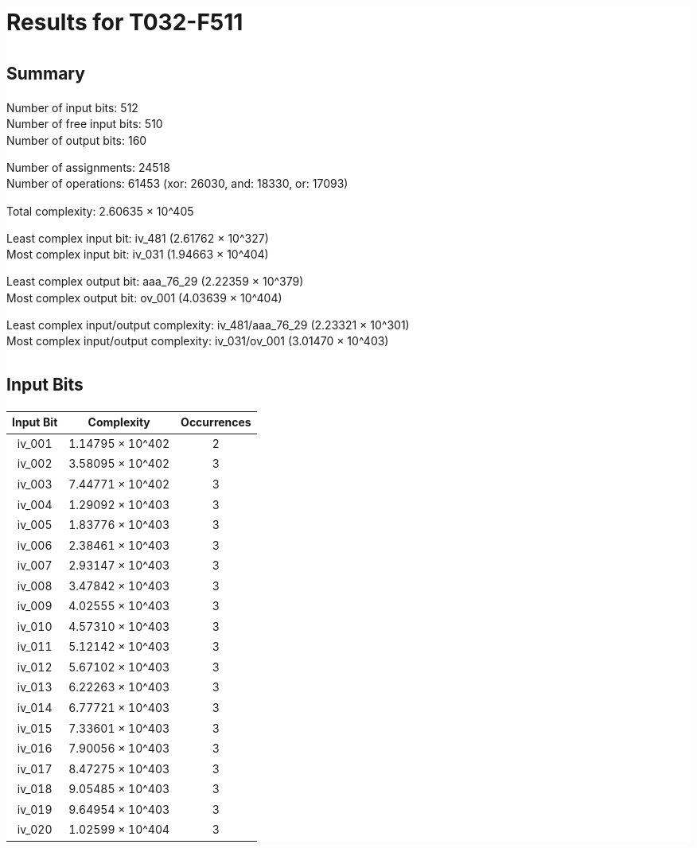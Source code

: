# Results for T032-F511

## Summary

Number of input bits: 512  
Number of free input bits: 510  
Number of output bits: 160

Number of assignments: 24518  
Number of operations: 61453
(xor: 26030,
and: 18330,
or: 17093)

Total complexity: 2.60635 × 10^405

Least complex input bit: iv_481 (2.61762 × 10^327)  
Most complex input bit: iv_031 (1.94663 × 10^404)

Least complex output bit: aaa_76_29 (2.22359 × 10^379)  
Most complex output bit: ov_001 (4.03639 × 10^404)

Least complex input/output complexity: iv_481/aaa_76_29 (2.23321 × 10^301)  
Most complex input/output complexity: iv_031/ov_001 (3.01470 × 10^403)

## Input Bits

| Input Bit | Complexity | Occurrences |
|:---------:|:----------:|:-----------:|
| iv_001 | 1.14795 × 10^402 | 2 |
| iv_002 | 3.58095 × 10^402 | 3 |
| iv_003 | 7.44771 × 10^402 | 3 |
| iv_004 | 1.29092 × 10^403 | 3 |
| iv_005 | 1.83776 × 10^403 | 3 |
| iv_006 | 2.38461 × 10^403 | 3 |
| iv_007 | 2.93147 × 10^403 | 3 |
| iv_008 | 3.47842 × 10^403 | 3 |
| iv_009 | 4.02555 × 10^403 | 3 |
| iv_010 | 4.57310 × 10^403 | 3 |
| iv_011 | 5.12142 × 10^403 | 3 |
| iv_012 | 5.67102 × 10^403 | 3 |
| iv_013 | 6.22263 × 10^403 | 3 |
| iv_014 | 6.77721 × 10^403 | 3 |
| iv_015 | 7.33601 × 10^403 | 3 |
| iv_016 | 7.90056 × 10^403 | 3 |
| iv_017 | 8.47275 × 10^403 | 3 |
| iv_018 | 9.05485 × 10^403 | 3 |
| iv_019 | 9.64954 × 10^403 | 3 |
| iv_020 | 1.02599 × 10^404 | 3 |